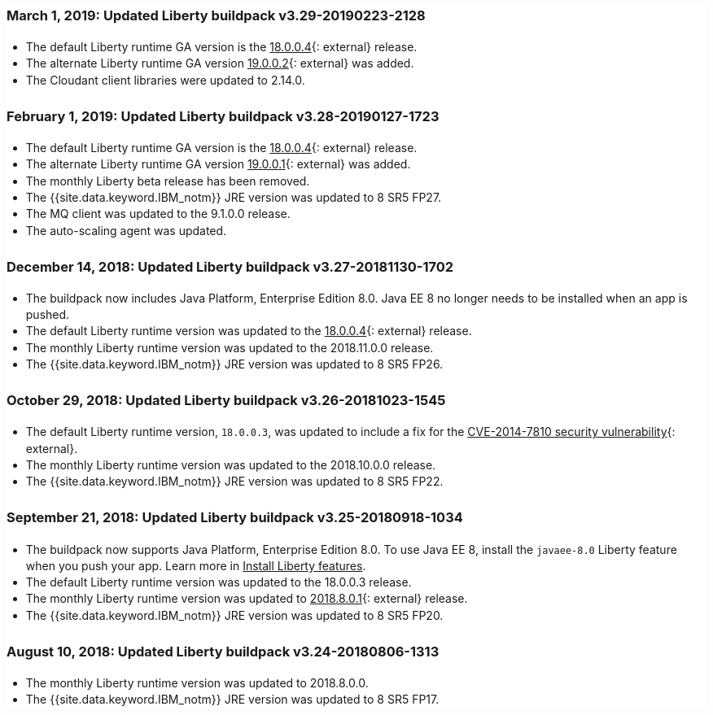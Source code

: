 ### March 1, 2019: Updated Liberty buildpack v3.29-20190223-2128

* The default Liberty runtime GA version is the [18.0.0.4](https://openliberty.io/blog/2018/12/14/microprofile21-18004.html){: external} release.
* The alternate Liberty runtime GA version [19.0.0.2](https://openliberty.io/blog/2019/03/01/sharding-keys-jdbc43-19002.html){: external} was added.  
* The Cloudant client libraries were updated to 2.14.0.

### February 1, 2019: Updated Liberty buildpack v3.28-20190127-1723

* The default Liberty runtime GA version is the [18.0.0.4](https://openliberty.io/blog/2018/12/14/microprofile21-18004.html){: external} release.
* The alternate Liberty runtime GA version [19.0.0.1](https://openliberty.io/blog/2019/02/01/open-liberty-19001.html){: external} was added.  
* The monthly Liberty beta release has been removed.  
* The {{site.data.keyword.IBM_notm}} JRE version was updated to 8 SR5 FP27.
* The MQ client was updated to the 9.1.0.0 release.
* The auto-scaling agent was updated.

### December 14, 2018: Updated Liberty buildpack v3.27-20181130-1702

* The buildpack now includes Java Platform, Enterprise Edition 8.0. Java EE 8 no longer needs to be installed when an app is pushed.  
* The default Liberty runtime version was updated to the [18.0.0.4](https://openliberty.io/blog/2018/12/14/microprofile21-18004.html){: external} release.
* The monthly Liberty runtime version was updated to the 2018.11.0.0 release.
* The {{site.data.keyword.IBM_notm}} JRE version was updated to 8 SR5 FP26.

### October 29, 2018: Updated Liberty buildpack v3.26-20181023-1545

* The default Liberty runtime version, `18.0.0.3`, was updated to include a fix for the [CVE-2014-7810 security vulnerability](https://www.ibm.com/support/pages/node/737055){: external}.
* The monthly Liberty runtime version was updated to the 2018.10.0.0 release.
* The {{site.data.keyword.IBM_notm}} JRE version was updated to 8 SR5 FP22.

### September 21, 2018: Updated Liberty buildpack v3.25-20180918-1034
* The buildpack now supports Java Platform, Enterprise Edition 8.0. To use Java EE 8, install the `javaee-8.0` Liberty feature when you push your app. Learn more in [Install Liberty features](/docs/cloud-foundry-public?topic=cloud-foundry-public-install-features).
* The default Liberty runtime version was updated to the 18.0.0.3 release.
* The monthly Liberty runtime version was updated to [2018.8.0.1](https://developer.ibm.com/wasdev/blog/2018/08/31/reactive-rest-client-liberty-beta/){: external} release.
* The {{site.data.keyword.IBM_notm}} JRE version was updated to 8 SR5 FP20.

### August 10, 2018: Updated Liberty buildpack v3.24-20180806-1313
* The monthly Liberty runtime version was updated to 2018.8.0.0.
* The {{site.data.keyword.IBM_notm}} JRE version was updated to 8 SR5 FP17.
